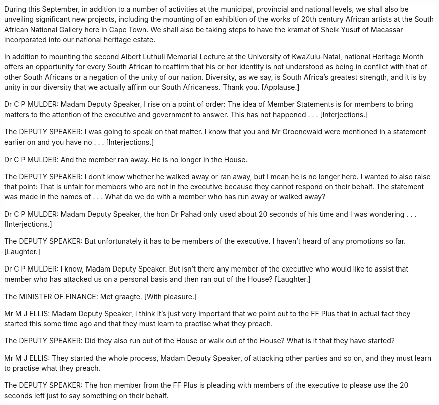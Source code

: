 During this September, in addition to a number of activities at the
municipal, provincial and national levels, we shall also be unveiling
significant new projects, including the mounting of an exhibition of the
works of 20th century African artists at the South African National Gallery
here in Cape Town. We shall also be taking steps to have the kramat of
Sheik Yusuf of Macassar incorporated into our national heritage estate.

In addition to mounting the second Albert Luthuli Memorial Lecture at the
University of KwaZulu-Natal, national Heritage Month offers an opportunity
for every South African to reaffirm that his or her identity is not
understood as being in conflict with that of other South Africans or a
negation of the unity of our nation. Diversity, as we say, is South
Africa’s greatest strength, and it is by unity in our diversity that we
actually affirm our South Africaness. Thank you. [Applause.]

Dr C P MULDER: Madam Deputy Speaker, I rise on a point of order: The idea
of Member Statements is for members to bring matters to the attention of
the executive and government to answer. This has not happened . . .
[Interjections.]

The DEPUTY SPEAKER: I was going to speak on that matter. I know that you
and Mr Groenewald were mentioned in a statement earlier on and you have no
. . . [Interjections.]

Dr C P MULDER: And the member ran away. He is no longer in the House.

The DEPUTY SPEAKER: I don’t know whether he walked away or ran away, but I
mean he is no longer here. I wanted to also raise that point: That is
unfair for members who are not in the executive because they cannot respond
on their behalf. The statement was made in the names of . . . What do we do
with a member who has run away or walked away?

Dr C P MULDER: Madam Deputy Speaker, the hon Dr Pahad only used about 20
seconds of his time and I was wondering . . . [Interjections.]

The DEPUTY SPEAKER: But unfortunately it has to be members of the
executive. I haven’t heard of any promotions so far. [Laughter.]

Dr C P MULDER: I know, Madam Deputy Speaker. But isn’t there any member of
the executive who would like to assist that member who has attacked us on a
personal basis and then ran out of the House? [Laughter.]

The MINISTER OF FINANCE: Met graagte. [With pleasure.]

Mr M J ELLIS: Madam Deputy Speaker, I think it’s just very important that
we point out to the FF Plus that in actual fact they started this some time
ago and that they must learn to practise what they preach.

The DEPUTY SPEAKER: Did they also run out of the House or walk out of the
House? What is it that they have started?

Mr M J ELLIS: They started the whole process, Madam Deputy Speaker, of
attacking other parties and so on, and they must learn to practise what
they preach.

The DEPUTY SPEAKER: The hon member from the FF Plus is pleading with
members of the executive to please use the 20 seconds left just to say
something on their behalf.
